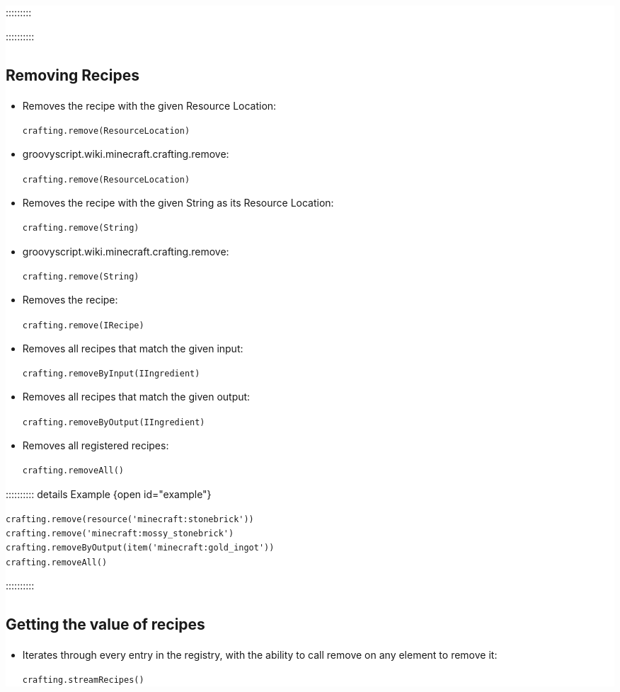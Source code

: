 :::::::::

::::::::::

## Removing Recipes

- Removes the recipe with the given Resource Location:

    ```groovy:no-line-numbers
    crafting.remove(ResourceLocation)
    ```

- groovyscript.wiki.minecraft.crafting.remove:

    ```groovy:no-line-numbers
    crafting.remove(ResourceLocation)
    ```

- Removes the recipe with the given String as its Resource Location:

    ```groovy:no-line-numbers
    crafting.remove(String)
    ```

- groovyscript.wiki.minecraft.crafting.remove:

    ```groovy:no-line-numbers
    crafting.remove(String)
    ```

- Removes the recipe:

    ```groovy:no-line-numbers
    crafting.remove(IRecipe)
    ```

- Removes all recipes that match the given input:

    ```groovy:no-line-numbers
    crafting.removeByInput(IIngredient)
    ```

- Removes all recipes that match the given output:

    ```groovy:no-line-numbers
    crafting.removeByOutput(IIngredient)
    ```

- Removes all registered recipes:

    ```groovy:no-line-numbers
    crafting.removeAll()
    ```

:::::::::: details Example {open id="example"}
```groovy:no-line-numbers
crafting.remove(resource('minecraft:stonebrick'))
crafting.remove('minecraft:mossy_stonebrick')
crafting.removeByOutput(item('minecraft:gold_ingot'))
crafting.removeAll()
```

::::::::::

## Getting the value of recipes

- Iterates through every entry in the registry, with the ability to call remove on any element to remove it:

    ```groovy:no-line-numbers
    crafting.streamRecipes()
    ```

